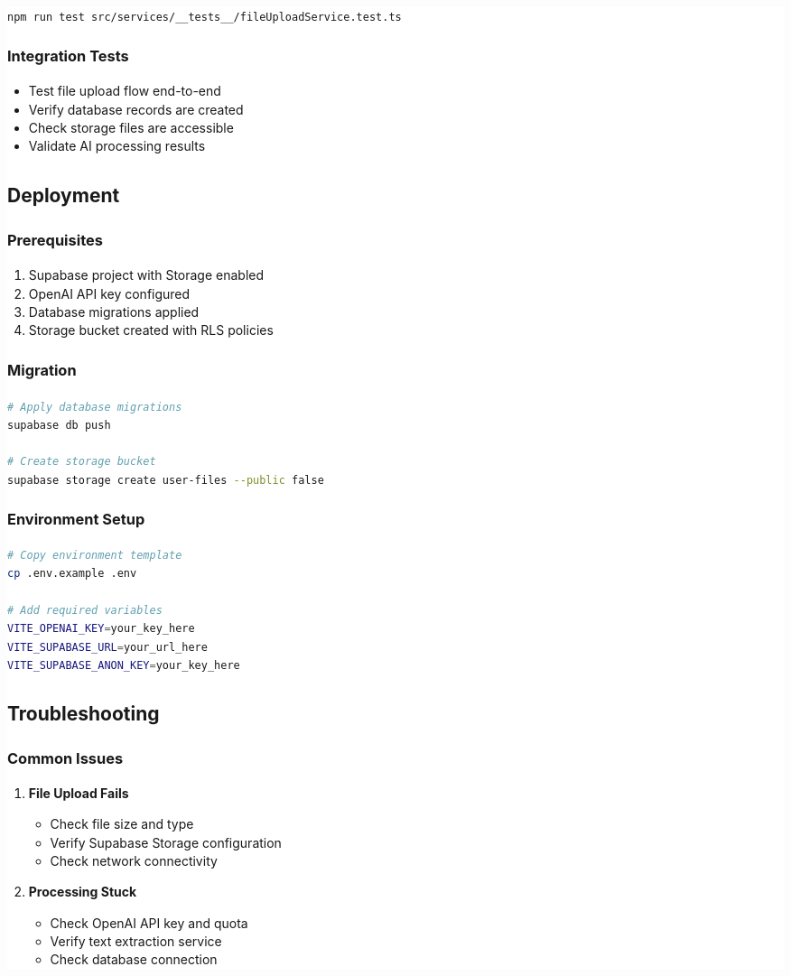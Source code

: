 ```bash
npm run test src/services/__tests__/fileUploadService.test.ts
```

### Integration Tests

- Test file upload flow end-to-end
- Verify database records are created
- Check storage files are accessible
- Validate AI processing results

## Deployment

### Prerequisites

1. Supabase project with Storage enabled
2. OpenAI API key configured
3. Database migrations applied
4. Storage bucket created with RLS policies

### Migration

```bash
# Apply database migrations
supabase db push

# Create storage bucket
supabase storage create user-files --public false
```

### Environment Setup

```bash
# Copy environment template
cp .env.example .env

# Add required variables
VITE_OPENAI_KEY=your_key_here
VITE_SUPABASE_URL=your_url_here
VITE_SUPABASE_ANON_KEY=your_key_here
```

## Troubleshooting

### Common Issues

1. **File Upload Fails**
   - Check file size and type
   - Verify Supabase Storage configuration
   - Check network connectivity

2. **Processing Stuck**
   - Check OpenAI API key and quota
   - Verify text extraction service
   - Check database connection
